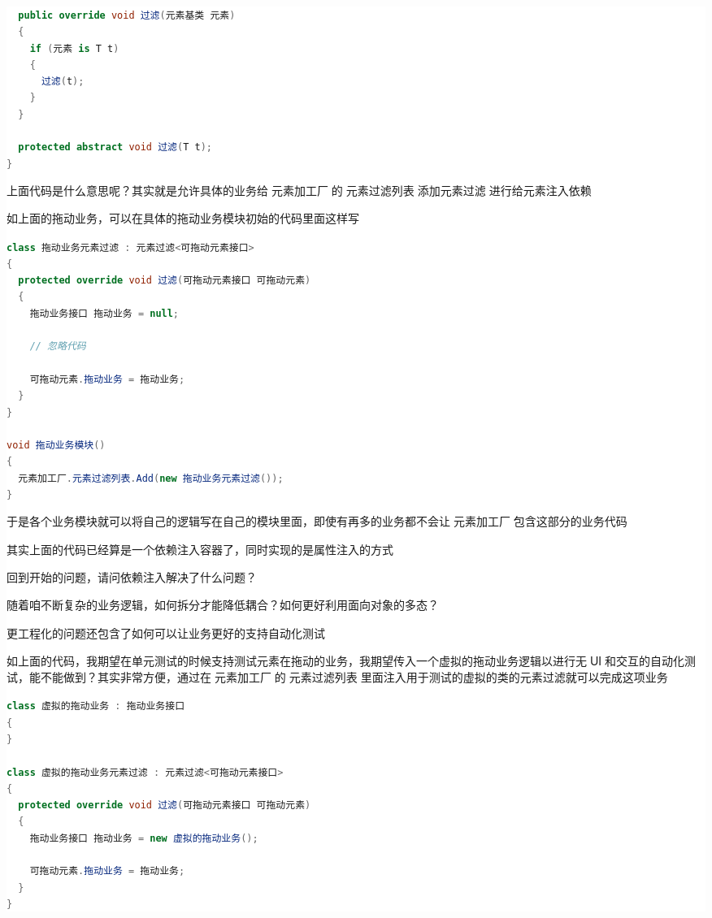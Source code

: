 ```csharp
  public override void 过滤(元素基类 元素)
  {
    if (元素 is T t)
    {
      过滤(t);
    }
  }

  protected abstract void 过滤(T t);
}
```

上面代码是什么意思呢？其实就是允许具体的业务给 元素加工厂 的 元素过滤列表 添加元素过滤 进行给元素注入依赖

如上面的拖动业务，可以在具体的拖动业务模块初始的代码里面这样写

```csharp
class 拖动业务元素过滤 : 元素过滤<可拖动元素接口>
{
  protected override void 过滤(可拖动元素接口 可拖动元素)
  {
    拖动业务接口 拖动业务 = null;

    // 忽略代码

    可拖动元素.拖动业务 = 拖动业务;
  }
}

void 拖动业务模块()
{
  元素加工厂.元素过滤列表.Add(new 拖动业务元素过滤());
}
```

于是各个业务模块就可以将自己的逻辑写在自己的模块里面，即使有再多的业务都不会让 元素加工厂 包含这部分的业务代码

其实上面的代码已经算是一个依赖注入容器了，同时实现的是属性注入的方式

回到开始的问题，请问依赖注入解决了什么问题？

随着咱不断复杂的业务逻辑，如何拆分才能降低耦合？如何更好利用面向对象的多态？

更工程化的问题还包含了如何可以让业务更好的支持自动化测试

如上面的代码，我期望在单元测试的时候支持测试元素在拖动的业务，我期望传入一个虚拟的拖动业务逻辑以进行无 UI 和交互的自动化测试，能不能做到？其实非常方便，通过在 元素加工厂 的 元素过滤列表 里面注入用于测试的虚拟的类的元素过滤就可以完成这项业务

```csharp
class 虚拟的拖动业务 : 拖动业务接口
{
}

class 虚拟的拖动业务元素过滤 : 元素过滤<可拖动元素接口>
{
  protected override void 过滤(可拖动元素接口 可拖动元素)
  {
    拖动业务接口 拖动业务 = new 虚拟的拖动业务();

    可拖动元素.拖动业务 = 拖动业务;
  }
}
```
